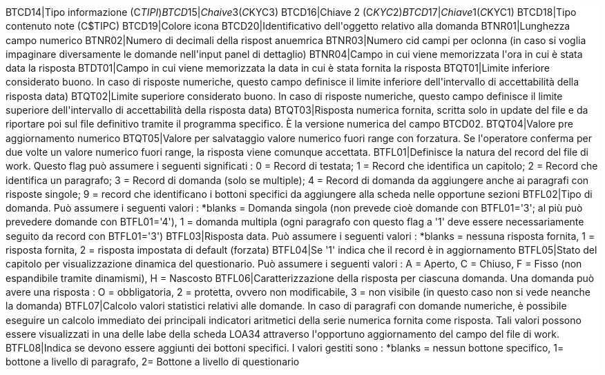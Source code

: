 BTCD14|Tipo informazione (C$TIPI)
BTCD15|Chaive 3 (C$KYC3)
BTCD16|Chiave 2 (C$KYC2)
BTCD17|Chiave 1 (C$KYC1)
BTCD18|Tipo contenuto note (C$TIPC)
BTCD19|Colore icona
BTCD20|Identificativo dell'oggetto relativo alla domanda
BTNR01|Lunghezza campo numerico
BTNR02|Numero di decimali della rispost anuemrica
BTNR03|Numero cid campi per oclonna (in caso si voglia impaginare diversamente le domande nell'input panel di dettaglio)
BTNR04|Campo in cui viene memorizzata l'ora in cui è stata data la risposta
BTDT01|Campo in cui viene memorizzata la data in cui è stata fornita la risposta
BTQT01|Limite inferiore considerato buono. In caso di risposte numeriche, questo campo definisce il limite inferiore dell'intervallo di accettabilità della risposta data)
BTQT02|Limite superiore considerato buono. In caso di risposte numeriche, questo campo definisce il limite superiore dell'intervallo di accettabilità della risposta data)
BTQT03|Risposta numerica fornita, scritta solo in update del file e da riportare poi sul file definitivo tramite il programma specifico. È la versione numerica del campo BTCD02.
BTQT04|Valore pre aggiornamento numerico
BTQT05|Valore per salvataggio valore numerico fuori range con forzatura. Se l'operatore conferma per due volte un valore numerico fuori range, la risposta viene comunque accettata.
BTFL01|Definisce la natura del record del file di work. Questo flag può assumere i seguenti significati :  0 = Record di testata; 1 = Record che identifica un capitolo; 2 = Record che identifica un paragrafo; 3 = Record di domanda (solo se multiple); 4 = Record di domanda da aggiungere anche ai paragrafi con risposte singole; 9 = record che identificano i bottoni specifici da aggiungere alla scheda nelle opportune sezioni
BTFL02|Tipo di domanda. Può assumere i seguenti valori :  *blanks = Domanda singola (non prevede cioè domande con BTFL01='3'; al più può prevedere domande con BTFL01='4'), 1 = domanda multipla (ogni paragrafo con questo flag a '1' deve essere necessariamente seguito da record con BTFL01='3')
BTFL03|Risposta data. Può assumere i seguenti valori :  *blanks = nessuna risposta fornita, 1 = risposta fornita, 2 = risposta impostata di default (forzata)
BTFL04|Se '1' indica che il record è in aggiornamento
BTFL05|Stato del capitolo per visualizzazione dinamica del questionario. Può assumere i seguenti valori :  A = Aperto, C = Chiuso, F = Fisso (non espandibile tramite dinamismi), H = Nascosto
BTFL06|Caratterizzazione della risposta per ciascuna domanda. Una domanda può avere una risposta :  O = obbligatoria, 2 = protetta, ovvero non modificabile, 3 = non visibile (in questo caso non si vede neanche la domanda)
BTFL07|Calcolo valori statistici relativi alle domande. In caso di paragrafi con domande numeriche, è possibile eseguire un calcolo immediato dei principali indicatori aritmetici della serie numerica fornita come risposta. Tali valori possono essere visualizzati in una delle labe della scheda LOA34 attraverso l'opportuno aggiornamento del campo del file di work.
BTFL08|Indica se devono essere aggiunti dei bottoni specifici. I valori gestiti sono :  *blanks = nessun bottone specifico, 1= bottone a livello di paragrafo, 2= Bottone a livello di questionario












